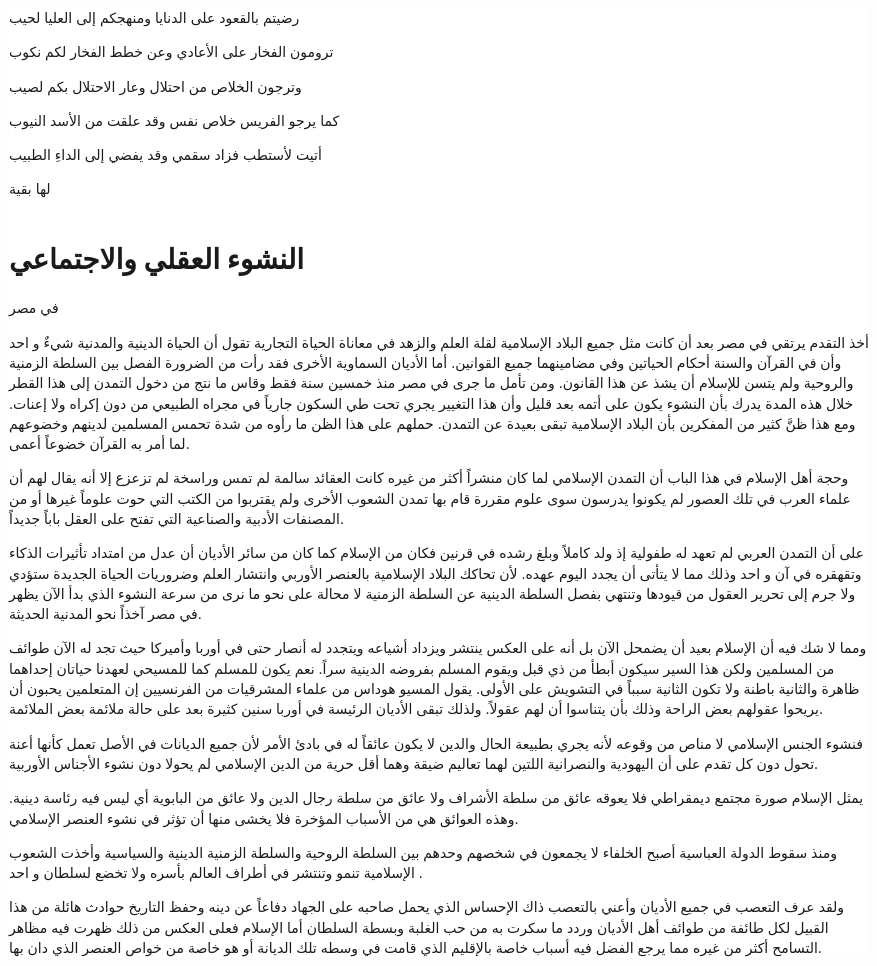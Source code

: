  رضيتم بالقعود على الدنايا   ومنهجكم إلى العليا لحيب  

 ترومون الفخار على الأعادي   وعن خطط الفخار لكم نكوب  

 وترجون الخلاص من احتلال   وعار الاحتلال بكم لصيب  

 كما يرجو الفريس خلاص نفس   وقد علقت من الأسد النيوب  

 أتيت لأستطب فزاد سقمي   وقد يفضي إلى الداءِ الطبيب  

 لها بقية 
 

#  النشوء العقلي والاجتماعي 


 في مصر 

 أخذ التقدم يرتقي في مصر بعد أن كانت مثل جميع البلاد الإسلامية لقلة العلم والزهد في معاناة الحياة التجارية تقول أن الحياة الدينية والمدنية شيءٌ و  احد  وأن في القرآن والسنة أحكام الحياتين وفي مضامينهما جميع القوانين. أما الأديان السماوية الأخرى فقد رأت من الضرورة الفصل بين السلطة الزمنية والروحية ولم يتسن للإسلام أن يشذ عن هذا القانون. ومن تأمل ما جرى في مصر منذ  خمسين  سنة فقط وقاس ما نتج من دخول التمدن إلى هذا القطر خلال هذه المدة يدرك بأن النشوء يكون على أتمه بعد قليل وأن هذا التغيير يجري تحت طي السكون جارياً في مجراه الطبيعي من دون إكراه ولا إعنات. ومع هذا ظنَّ كثير من المفكرين بأن البلاد الإسلامية تبقى بعيدة عن التمدن. حملهم على هذا الظن ما رأوه من شدة تحمس المسلمين لدينهم وخضوعهم لما أمر به القرآن خضوعاً أعمى. 

 وحجة أهل الإسلام في هذا الباب أن التمدن الإسلامي لما كان منشراً أكثر من غيره كانت العقائد سالمة لم تمس وراسخة لم تزعزع إلا أنه يقال لهم أن علماء العرب في تلك العصور لم يكونوا يدرسون سوى علوم مقررة قام بها تمدن الشعوب الأخرى ولم يقتربوا من الكتب التي حوت علوماً غيرها أو من المصنفات الأدبية والصناعية التي تفتح على العقل باباً جديداً. 

 على أن التمدن العربي لم تعهد له طفولية إذ ولد كاملاً وبلغ رشده في قرنين فكان من الإسلام كما كان من سائر الأديان أن عدل من امتداد تأثيرات الذكاء وتقهقره في آن و  احد  وذلك مما لا يتأتى أن يجدد اليوم عهده. لأن تحاكك البلاد الإسلامية بالعنصر الأوربي وانتشار العلم وضروريات الحياة الجديدة ستؤدي ولا جرم إلى تحرير العقول من قيودها وتنتهي بفصل السلطة الدينية عن السلطة الزمنية لا محالة على نحو ما نرى من سرعة النشوء الذي بدأ الآن يظهر في مصر آخذاً نحو المدنية الحديثة. 

 ومما لا شك فيه أن الإسلام بعيد أن يضمحل الآن بل أنه على العكس ينتشر ويزداد أشياعه ويتجدد له أنصار حتى في أوربا وأميركا حيث تجد له الآن طوائف من المسلمين ولكن هذا السير سيكون أبطأ من ذي قبل ويقوم المسلم بفروضه الدينية سراً. نعم يكون للمسلم كما   للمسيحي لعهدنا حياتان إحداهما ظاهرة والثانية باطنة ولا تكون الثانية سبباً في التشويش على الأولى. يقول المسيو هوداس من علماء المشرقيات من الفرنسيين إن المتعلمين يحبون أن يريحوا عقولهم بعض الراحة وذلك بأن يتناسوا أن لهم عقولاً. ولذلك تبقى الأديان الرئيسة في أوربا سنين كثيرة بعد على حالة ملائمة بعض الملائمة. 

 فنشوء الجنس الإسلامي لا مناص من وقوعه لأنه يجري بطبيعة الحال والدين لا يكون عائقاً له في بادئ الأمر لأن جميع الديانات في الأصل تعمل كأنها أعنة تحول دون كل تقدم على أن اليهودية والنصرانية اللتين لهما تعاليم ضيقة وهما أقل حرية من الدين الإسلامي لم يحولا دون نشوء الأجناس الأوربية. 

 يمثل الإسلام صورة مجتمع ديمقراطي فلا يعوقه عائق من سلطة الأشراف ولا عائق من سلطة رجال الدين ولا عائق من البابوية أي ليس فيه رئاسة دينية. وهذه العوائق هي من الأسباب المؤخرة فلا يخشى منها أن تؤثر في نشوء العنصر الإسلامي. 

 ومنذ سقوط الدولة العباسية أصبح الخلفاء لا يجمعون في شخصهم وحدهم بين السلطة الروحية والسلطة الزمنية الدينية والسياسية وأخذت الشعوب الإسلامية تنمو وتنتشر في أطراف العالم بأسره ولا تخضع لسلطان و  احد  . 

 ولقد عرف التعصب في جميع الأديان وأعني بالتعصب ذاك الإحساس الذي يحمل صاحبه على الجهاد دفاعاً عن دينه وحفظ التاريخ حوادث هائلة من هذا القبيل لكل طائفة من طوائف أهل الأديان وردد ما سكرت به من حب الغلبة وبسطة السلطان أما الإسلام فعلى العكس من ذلك ظهرت فيه مظاهر التسامح أكثر من غيره مما يرجع الفضل فيه أسباب خاصة بالإقليم الذي قامت في وسطه تلك الديانة أو هو خاصة من خواص العنصر الذي دان بها. 

